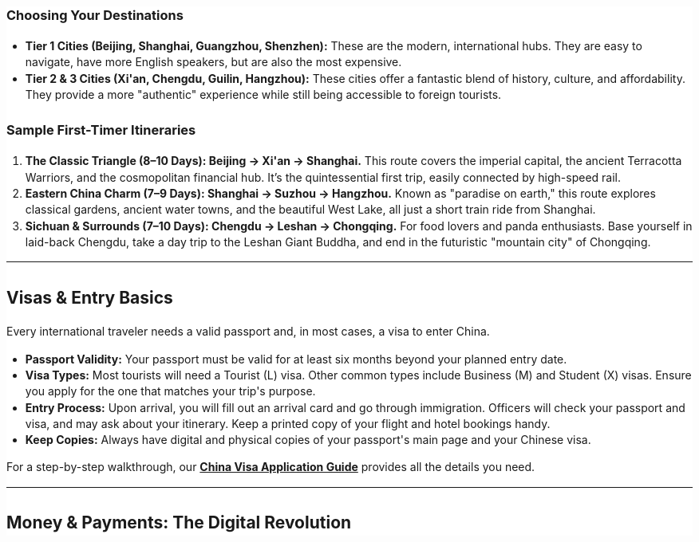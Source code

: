 ### Choosing Your Destinations

- **Tier 1 Cities (Beijing, Shanghai, Guangzhou, Shenzhen):** These are the modern, international hubs. They are easy to
  navigate, have more English speakers, but are also the most expensive.
- **Tier 2 & 3 Cities (Xi'an, Chengdu, Guilin, Hangzhou):** These cities offer a fantastic blend of history, culture,
  and affordability. They provide a more "authentic" experience while still being accessible to foreign tourists.

### Sample First-Timer Itineraries

1. **The Classic Triangle (8–10 Days): Beijing → Xi'an → Shanghai.** This route covers the imperial capital, the ancient
   Terracotta Warriors, and the cosmopolitan financial hub. It’s the quintessential first trip, easily connected by
   high-speed rail.
2. **Eastern China Charm (7–9 Days): Shanghai → Suzhou → Hangzhou.** Known as "paradise on earth," this route explores
   classical gardens, ancient water towns, and the beautiful West Lake, all just a short train ride from Shanghai.
3. **Sichuan & Surrounds (7–10 Days): Chengdu → Leshan → Chongqing.** For food lovers and panda enthusiasts. Base
   yourself in laid-back Chengdu, take a day trip to the Leshan Giant Buddha, and end in the futuristic "mountain city"
   of Chongqing.

---

## Visas & Entry Basics

Every international traveler needs a valid passport and, in most cases, a visa to enter China.

- **Passport Validity:** Your passport must be valid for at least six months beyond your planned entry date.
- **Visa Types:** Most tourists will need a Tourist (L) visa. Other common types include Business (M) and Student (X)
  visas. Ensure you apply for the one that matches your trip's purpose.
- **Entry Process:** Upon arrival, you will fill out an arrival card and go through immigration. Officers will check
  your passport and visa, and may ask about your itinerary. Keep a printed copy of your flight and hotel bookings handy.
- **Keep Copies:** Always have digital and physical copies of your passport's main page and your Chinese visa.

For a step-by-step walkthrough, our [**China Visa Application Guide**](/apply-for-chinese-visa) provides all the details
you need.

---

## Money & Payments: The Digital Revolution
